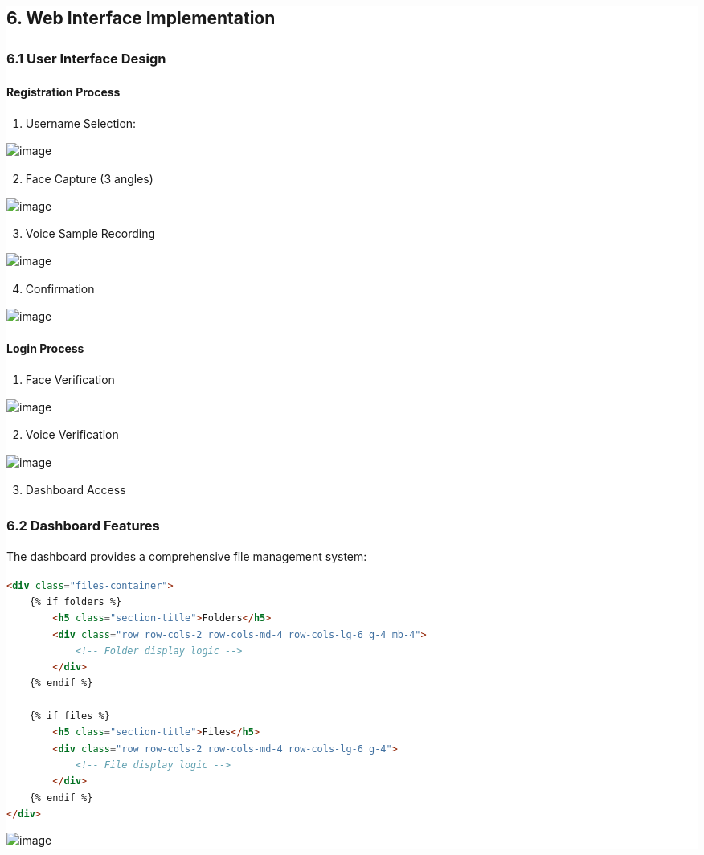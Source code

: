 ## 6. Web Interface Implementation

### 6.1 User Interface Design

#### Registration Process
1. Username Selection:
<img width="1279" alt="image" src="https://github.com/user-attachments/assets/5c6bc3cd-eb4d-4479-adee-bbd0b008eba4" />

2. Face Capture (3 angles)
<img width="1265" alt="image" src="https://github.com/user-attachments/assets/6bf1b5f5-9bdc-419c-9261-91db81fe8e84" />

3. Voice Sample Recording
<img width="1262" alt="image" src="https://github.com/user-attachments/assets/dd0d60bb-6d53-40ef-b7e7-efb6ac78995f" />

4. Confirmation
<img width="1246" alt="image" src="https://github.com/user-attachments/assets/e7d817c4-c5b7-4dc3-9d2e-aeee8357b89e" />



#### Login Process
1. Face Verification
<img width="582" alt="image" src="https://github.com/user-attachments/assets/efd4792e-fcb6-473a-bd10-e0999835e1e1" />

2. Voice Verification
<img width="761" alt="image" src="https://github.com/user-attachments/assets/b7552dc8-b499-4187-bead-e00025338f7f" />

3. Dashboard Access



### 6.2 Dashboard Features

The dashboard provides a comprehensive file management system:

```html
<div class="files-container">
    {% if folders %}
        <h5 class="section-title">Folders</h5>
        <div class="row row-cols-2 row-cols-md-4 row-cols-lg-6 g-4 mb-4">
            <!-- Folder display logic -->
        </div>
    {% endif %}
    
    {% if files %}
        <h5 class="section-title">Files</h5>
        <div class="row row-cols-2 row-cols-md-4 row-cols-lg-6 g-4">
            <!-- File display logic -->
        </div>
    {% endif %}
</div>
```
<img width="1213" alt="image" src="https://github.com/user-attachments/assets/b5d9d38b-b8ea-447b-a6b1-cf6601eac701" />
